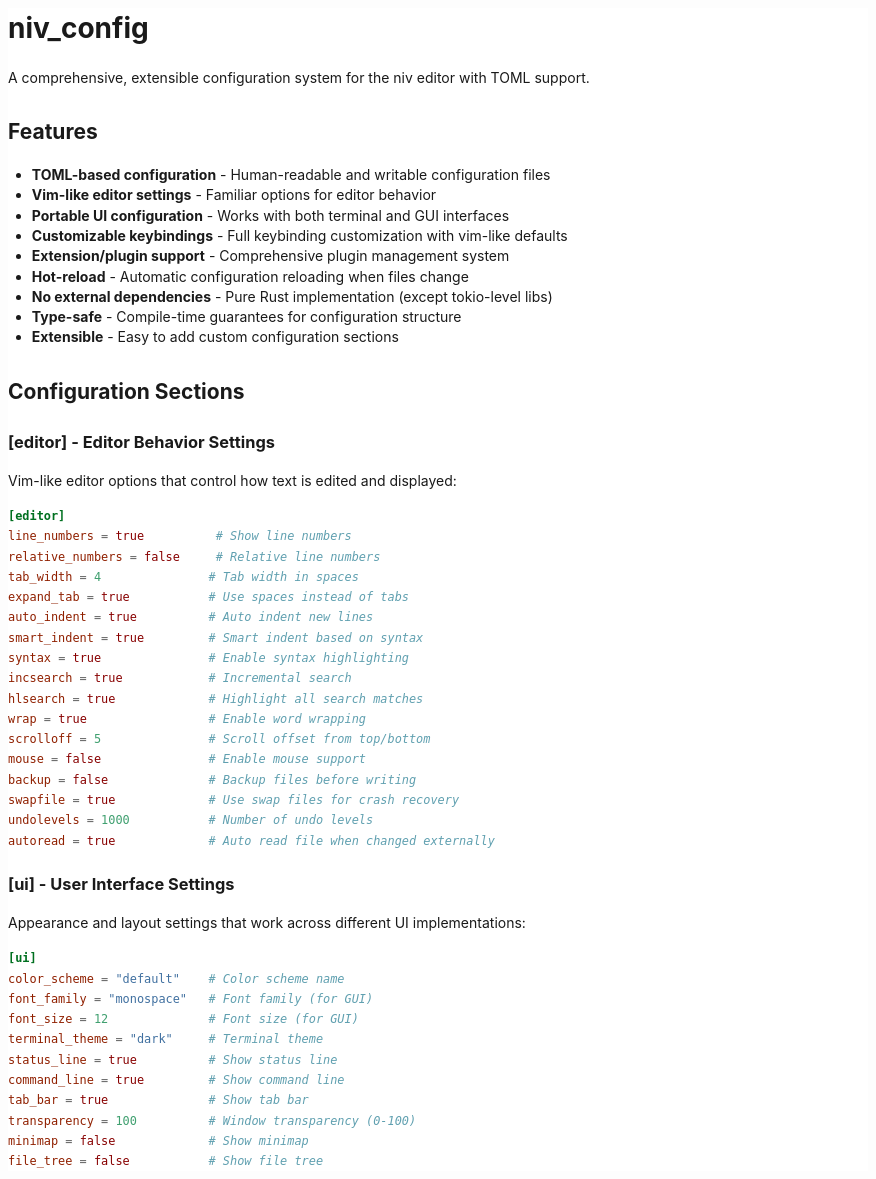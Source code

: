# niv_config

A comprehensive, extensible configuration system for the niv editor with TOML support.

## Features

- **TOML-based configuration** - Human-readable and writable configuration files
- **Vim-like editor settings** - Familiar options for editor behavior
- **Portable UI configuration** - Works with both terminal and GUI interfaces
- **Customizable keybindings** - Full keybinding customization with vim-like defaults
- **Extension/plugin support** - Comprehensive plugin management system
- **Hot-reload** - Automatic configuration reloading when files change
- **No external dependencies** - Pure Rust implementation (except tokio-level libs)
- **Type-safe** - Compile-time guarantees for configuration structure
- **Extensible** - Easy to add custom configuration sections

## Configuration Sections

### [editor] - Editor Behavior Settings
Vim-like editor options that control how text is edited and displayed:

```toml
[editor]
line_numbers = true          # Show line numbers
relative_numbers = false     # Relative line numbers
tab_width = 4               # Tab width in spaces
expand_tab = true           # Use spaces instead of tabs
auto_indent = true          # Auto indent new lines
smart_indent = true         # Smart indent based on syntax
syntax = true               # Enable syntax highlighting
incsearch = true            # Incremental search
hlsearch = true             # Highlight all search matches
wrap = true                 # Enable word wrapping
scrolloff = 5               # Scroll offset from top/bottom
mouse = false               # Enable mouse support
backup = false              # Backup files before writing
swapfile = true             # Use swap files for crash recovery
undolevels = 1000           # Number of undo levels
autoread = true             # Auto read file when changed externally
```

### [ui] - User Interface Settings
Appearance and layout settings that work across different UI implementations:

```toml
[ui]
color_scheme = "default"    # Color scheme name
font_family = "monospace"   # Font family (for GUI)
font_size = 12              # Font size (for GUI)
terminal_theme = "dark"     # Terminal theme
status_line = true          # Show status line
command_line = true         # Show command line
tab_bar = true              # Show tab bar
transparency = 100          # Window transparency (0-100)
minimap = false             # Show minimap
file_tree = false           # Show file tree
```
